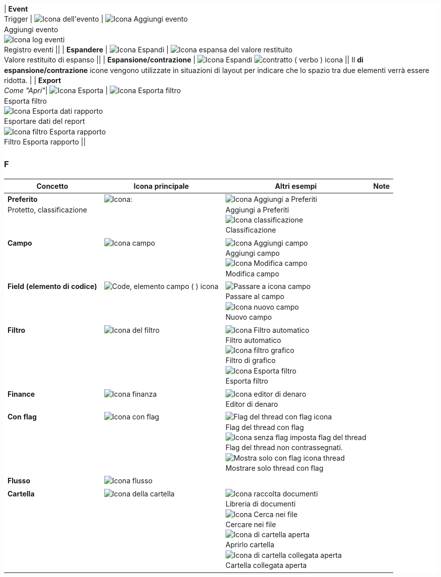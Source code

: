 | **Event**<br />Trigger | ![Icona dell'evento](../../extensibility/ux-guidelines/media/vld_c_event.png "VLD_C_Event") | ![Icona Aggiungi evento](../../extensibility/ux-guidelines/media/vld_c_event_addevent.png "VLD_C_Event_AddEvent")<br />Aggiungi evento<br />![Icona log eventi](../../extensibility/ux-guidelines/media/vld_c_event_eventlog.png "VLD_C_Event_EventLog")<br />Registro eventi ||
| **Espandere** | ![Icona Espandi](../../extensibility/ux-guidelines/media/vld_c_expand.png "VLD_C_Expand") | ![Icona espansa del valore restituito](../../extensibility/ux-guidelines/media/vld_c_expand_returnvalueexpanded.png "VLD_C_Expand_ReturnValueExpanded")<br />Valore restituito di espanso ||
| **Espansione/contrazione** | ![Icona Espandi](../../extensibility/ux-guidelines/media/vld_c_contractexpand_expand.png "VLD_C_ContractExpand_expand") ![contratto &#40; verbo &#41; icona](../../extensibility/ux-guidelines/media/vld_c_contractexpand_contract.png "VLD_C_ContractExpand_contract")  || Il **di espansione/contrazione** icone vengono utilizzate in situazioni di layout per indicare che lo spazio tra due elementi verrà essere ridotta. |
| **Export**<br />*Come "Apri"*| ![Icona Esporta](../../extensibility/ux-guidelines/media/vld_c_export.png "VLD_C_Export") | ![Icona Esporta filtro](../../extensibility/ux-guidelines/media/vld_c_export_exportfilter.png "VLD_C_Export_ExportFilter")<br />Esporta filtro<br />![Icona Esporta dati rapporto](../../extensibility/ux-guidelines/media/vld_c_export_exportreportdata.png "VLD_C_Export_ExportReportData") <br />Esportare dati del report<br />![Icona filtro Esporta rapporto](../../extensibility/ux-guidelines/media/vld_c_export_exportreportfilter.png "VLD_C_Export_ExportReportFilter")<br />Filtro Esporta rapporto ||
  
###  <a name="BKMK_VLDConceptsF"></a>F  
  
| Concetto | Icona principale | Altri esempi | Note | 
| --- | --- | --- | --- |
| **Preferito**<br />Protetto, classificazione | ![Icona:](../../extensibility/ux-guidelines/media/vld_c_favorite.png "VLD_C_Favorite") | ![Icona Aggiungi a Preferiti](../../extensibility/ux-guidelines/media/vld_c_favorite_addtofavorites.png "VLD_C_Favorite_AddToFavorites")<br />Aggiungi a Preferiti<br />![Icona classificazione](../../extensibility/ux-guidelines/media/vld_c_favorite_rating.png "VLD_C_Favorite_Rating")<br />Classificazione ||
| **Campo** | ![Icona campo](../../extensibility/ux-guidelines/media/vld_c_field.png "VLD_C_Field") | ![Icona Aggiungi campo](../../extensibility/ux-guidelines/media/vld_c_field_addfield.png "VLD_C_Field_AddField")<br />Aggiungi campo<br />![Icona Modifica campo](../../extensibility/ux-guidelines/media/vld_c_field_editfield.png "VLD_C_Field_EditField")<br />Modifica campo ||
| **Field (elemento di codice)** | ![Code, elemento campo &#40; &#41; icona](../../extensibility/ux-guidelines/media/vld_c_field_codeelement.png "VLD_C_Field_codeelement") | ![Passare a icona campo](../../extensibility/ux-guidelines/media/vld_c_field_codeelement_gotofield.png "VLD_C_Field_codeelement_GoToField")<br />Passare al campo<br />![Icona nuovo campo](../../extensibility/ux-guidelines/media/vld_c_field_codeelement_newfield.png "VLD_C_Field_codeelement_NewField")<br />Nuovo campo ||
| **Filtro** | ![Icona del filtro](../../extensibility/ux-guidelines/media/vld_c_filter.png "VLD_C_Filter") | ![Icona Filtro automatico](../../extensibility/ux-guidelines/media/vld_c_filter_autofilter.png "VLD_C_Filter_AutoFilter")<br />Filtro automatico<br />![Icona filtro grafico](../../extensibility/ux-guidelines/media/vld_c_filter_chartfilter.png "VLD_C_Filter_ChartFilter")<br />Filtro di grafico<br />![Icona Esporta filtro](../../extensibility/ux-guidelines/media/vld_c_filter_exportfilter.png "VLD_C_Filter_ExportFilter")<br />Esporta filtro ||
| **Finance** | ![Icona finanza](../../extensibility/ux-guidelines/media/vld_c_finance.png "VLD_C_Finance") | ![Icona editor di denaro](../../extensibility/ux-guidelines/media/vld_c_finance_moneyeditor.png "VLD_C_Finance_MoneyEditor")<br />Editor di denaro ||
| **Con flag** | ![Icona con flag](../../extensibility/ux-guidelines/media/vld_c_flagged.png "VLD_C_Flagged") | ![Flag del thread con flag icona](../../extensibility/ux-guidelines/media/vld_c_flagged_flagthreadflagged.png "VLD_C_Flagged_FlagThreadFlagged")<br />Flag del thread con flag<br />![Icona senza flag imposta flag del thread](../../extensibility/ux-guidelines/media/vld_c_flagged_flagthreadnotflagged.png "VLD_C_Flagged_FlagThreadNotFlagged")<br />Flag del thread non contrassegnati.<br />![Mostra solo con flag icona thread](../../extensibility/ux-guidelines/media/vld_c_flagged_showonlyflaggedthreads.png "VLD_C_Flagged_ShowOnlyFlaggedThreads")<br />Mostrare solo thread con flag ||
| **Flusso** | ![Icona flusso](../../extensibility/ux-guidelines/media/vld_c_flow.png "VLD_C_Flow") |||
| **Cartella** | ![Icona della cartella](../../extensibility/ux-guidelines/media/vld_c_folder.png "VLD_C_Folder") | ![Icona raccolta documenti](../../extensibility/ux-guidelines/media/vld_c_folder_documentslibrary.png "VLD_C_Folder_DocumentsLibrary")<br />Libreria di documenti<br />![Icona Cerca nei file](../../extensibility/ux-guidelines/media/vld_c_folder_findinfiles.png "VLD_C_Folder_FindInFiles")<br />Cercare nei file<br />![Icona di cartella aperta](../../extensibility/ux-guidelines/media/vld_c_folder_folderopen.png "VLD_C_Folder_FolderOpen")<br />Aprirlo cartella<br />![Icona di cartella collegata aperta](../../extensibility/ux-guidelines/media/vld_c_folder_linkedfolderopen.png "VLD_C_Folder_LinkedFolderOpen")<br />Cartella collegata aperta ||